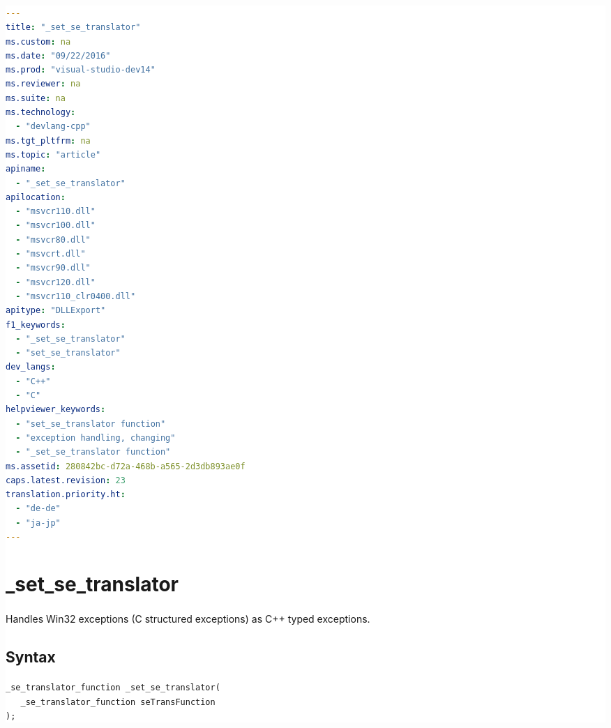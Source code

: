 ```yaml
---
title: "_set_se_translator"
ms.custom: na
ms.date: "09/22/2016"
ms.prod: "visual-studio-dev14"
ms.reviewer: na
ms.suite: na
ms.technology: 
  - "devlang-cpp"
ms.tgt_pltfrm: na
ms.topic: "article"
apiname: 
  - "_set_se_translator"
apilocation: 
  - "msvcr110.dll"
  - "msvcr100.dll"
  - "msvcr80.dll"
  - "msvcrt.dll"
  - "msvcr90.dll"
  - "msvcr120.dll"
  - "msvcr110_clr0400.dll"
apitype: "DLLExport"
f1_keywords: 
  - "_set_se_translator"
  - "set_se_translator"
dev_langs: 
  - "C++"
  - "C"
helpviewer_keywords: 
  - "set_se_translator function"
  - "exception handling, changing"
  - "_set_se_translator function"
ms.assetid: 280842bc-d72a-468b-a565-2d3db893ae0f
caps.latest.revision: 23
translation.priority.ht: 
  - "de-de"
  - "ja-jp"
---
```

# _set_se_translator
Handles Win32 exceptions (C structured exceptions) as C++ typed exceptions.  
  
## Syntax  
  
```  
_se_translator_function _set_se_translator(  
   _se_translator_function seTransFunction  
);  
```  
  